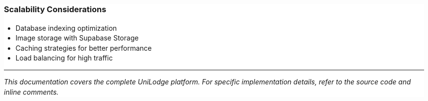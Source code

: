### Scalability Considerations
- Database indexing optimization
- Image storage with Supabase Storage
- Caching strategies for better performance
- Load balancing for high traffic

---

*This documentation covers the complete UniLodge platform. For specific implementation details, refer to the source code and inline comments.*
